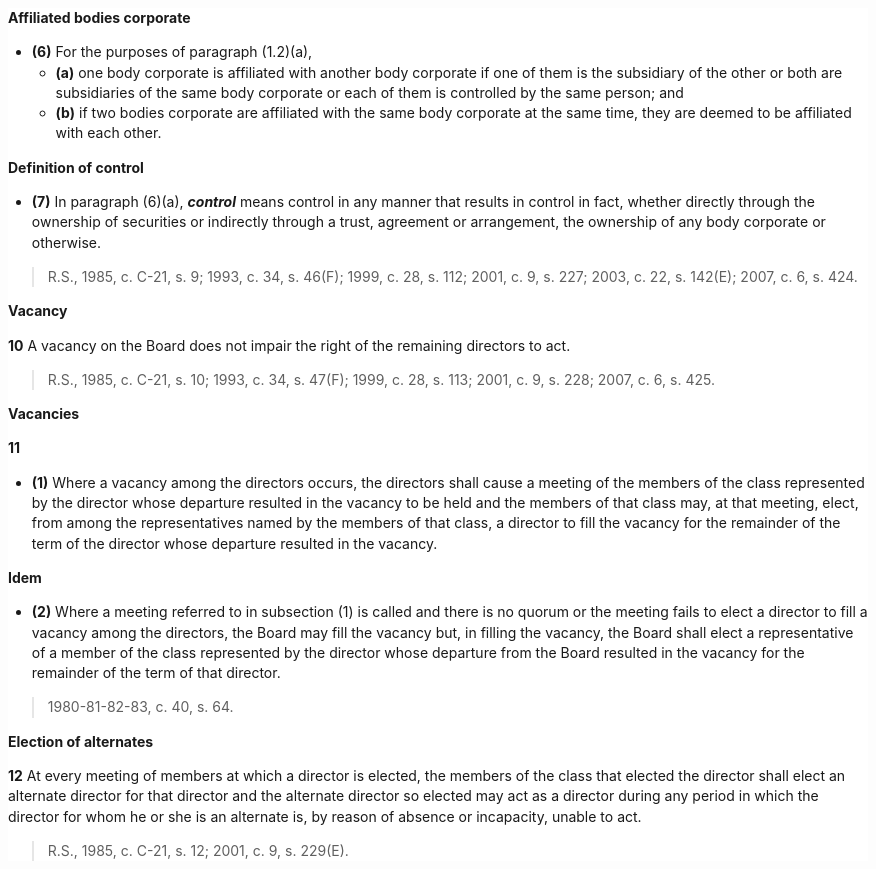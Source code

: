 **Affiliated bodies corporate**

- **(6)** For the purposes of paragraph (1.2)(a),
	- **(a)** one body corporate is affiliated with another body corporate if one of them is the subsidiary of the other or both are subsidiaries of the same body corporate or each of them is controlled by the same person; and
	- **(b)** if two bodies corporate are affiliated with the same body corporate at the same time, they are deemed to be affiliated with each other.

**Definition of control**

- **(7)** In paragraph (6)(a), ***control*** means control in any manner that results in control in fact, whether directly through the ownership of securities or indirectly through a trust, agreement or arrangement, the ownership of any body corporate or otherwise.
> R.S., 1985, c. C-21, s. 9; 1993, c. 34, s. 46(F); 1999, c. 28, s. 112; 2001, c. 9, s. 227; 2003, c. 22, s. 142(E); 2007, c. 6, s. 424.





**Vacancy**

**10** A vacancy on the Board does not impair the right of the remaining directors to act.
> R.S., 1985, c. C-21, s. 10; 1993, c. 34, s. 47(F); 1999, c. 28, s. 113; 2001, c. 9, s. 228; 2007, c. 6, s. 425.





**Vacancies**

**11** 

- **(1)** Where a vacancy among the directors occurs, the directors shall cause a meeting of the members of the class represented by the director whose departure resulted in the vacancy to be held and the members of that class may, at that meeting, elect, from among the representatives named by the members of that class, a director to fill the vacancy for the remainder of the term of the director whose departure resulted in the vacancy.

**Idem**

- **(2)** Where a meeting referred to in subsection (1) is called and there is no quorum or the meeting fails to elect a director to fill a vacancy among the directors, the Board may fill the vacancy but, in filling the vacancy, the Board shall elect a representative of a member of the class represented by the director whose departure from the Board resulted in the vacancy for the remainder of the term of that director.
> 1980-81-82-83, c. 40, s. 64.





**Election of alternates**

**12** At every meeting of members at which a director is elected, the members of the class that elected the director shall elect an alternate director for that director and the alternate director so elected may act as a director during any period in which the director for whom he or she is an alternate is, by reason of absence or incapacity, unable to act.
> R.S., 1985, c. C-21, s. 12; 2001, c. 9, s. 229(E).
